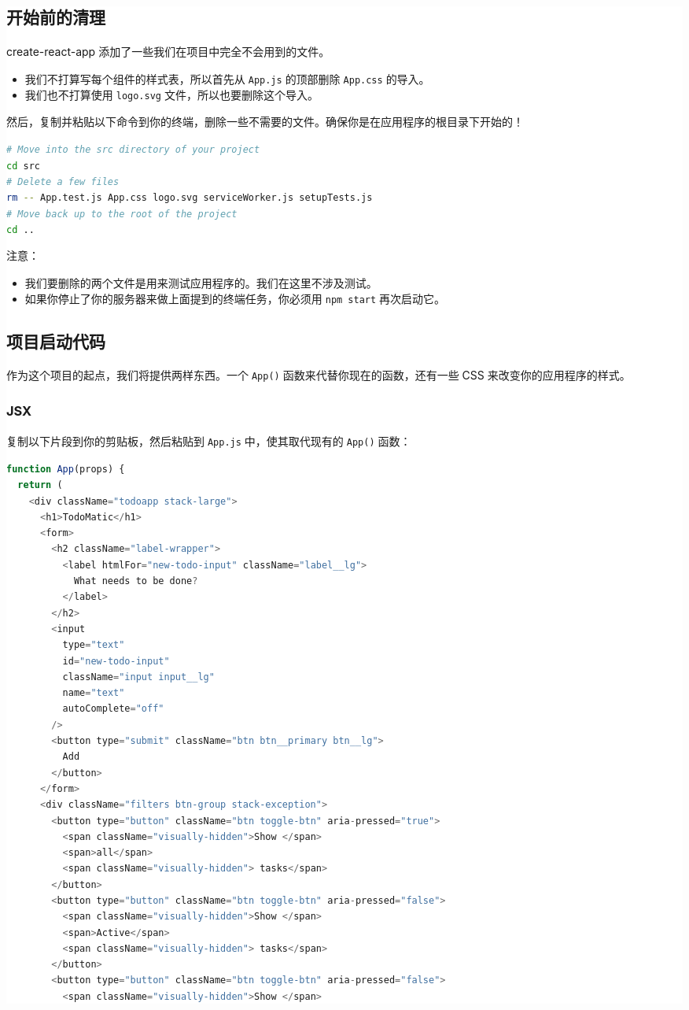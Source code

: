 ## 开始前的清理

create-react-app 添加了一些我们在项目中完全不会用到的文件。

- 我们不打算写每个组件的样式表，所以首先从 `App.js` 的顶部删除 `App.css` 的导入。
- 我们也不打算使用 `logo.svg` 文件，所以也要删除这个导入。

然后，复制并粘贴以下命令到你的终端，删除一些不需要的文件。确保你是在应用程序的根目录下开始的！

```bash
# Move into the src directory of your project
cd src
# Delete a few files
rm -- App.test.js App.css logo.svg serviceWorker.js setupTests.js
# Move back up to the root of the project
cd ..
```

注意：

- 我们要删除的两个文件是用来测试应用程序的。我们在这里不涉及测试。
- 如果你停止了你的服务器来做上面提到的终端任务，你必须用 `npm start` 再次启动它。

## 项目启动代码

作为这个项目的起点，我们将提供两样东西。一个 `App()` 函数来代替你现在的函数，还有一些 CSS 来改变你的应用程序的样式。

### JSX

复制以下片段到你的剪贴板，然后粘贴到 `App.js` 中，使其取代现有的 `App()` 函数：

```js
function App(props) {
  return (
    <div className="todoapp stack-large">
      <h1>TodoMatic</h1>
      <form>
        <h2 className="label-wrapper">
          <label htmlFor="new-todo-input" className="label__lg">
            What needs to be done?
          </label>
        </h2>
        <input
          type="text"
          id="new-todo-input"
          className="input input__lg"
          name="text"
          autoComplete="off"
        />
        <button type="submit" className="btn btn__primary btn__lg">
          Add
        </button>
      </form>
      <div className="filters btn-group stack-exception">
        <button type="button" className="btn toggle-btn" aria-pressed="true">
          <span className="visually-hidden">Show </span>
          <span>all</span>
          <span className="visually-hidden"> tasks</span>
        </button>
        <button type="button" className="btn toggle-btn" aria-pressed="false">
          <span className="visually-hidden">Show </span>
          <span>Active</span>
          <span className="visually-hidden"> tasks</span>
        </button>
        <button type="button" className="btn toggle-btn" aria-pressed="false">
          <span className="visually-hidden">Show </span>
```